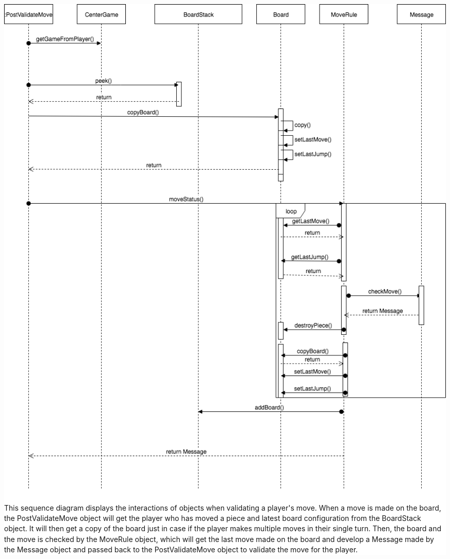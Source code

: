 ![Valid Move Sequence Diagram](ValidateMoveSD.png)
####  
This sequence diagram displays the interactions of objects when validating a player's move. When a move is made on the board, the PostValidateMove object will get the player who has moved a piece and latest board configuration from the BoardStack object. It will then get a copy of the board just in case if the player makes multiple moves in their single turn. Then, the board and the move is checked by the MoveRule object, which will
get the last move made on the board and develop a Message made by the Message object and passed back to the PostValidateMove object to validate the move for the player.